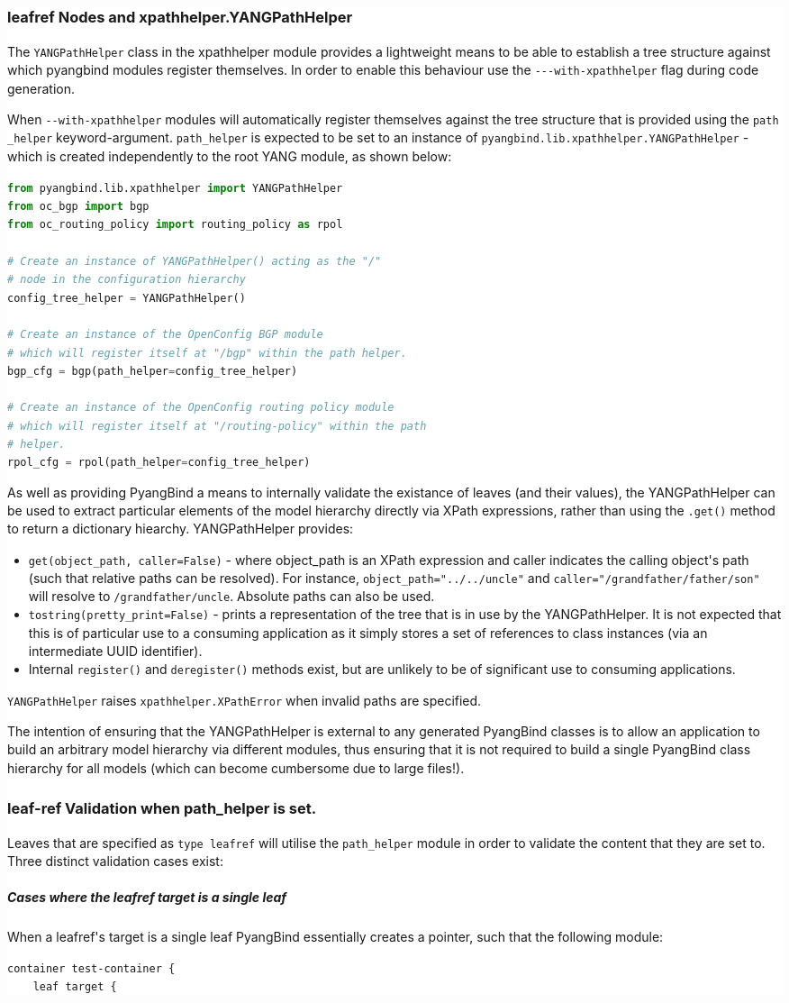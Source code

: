 ### <a anchor="leafref-helper"></a>leafref Nodes and xpathhelper.YANGPathHelper

The ```YANGPathHelper``` class in the xpathhelper module provides a lightweight means to be able to establish a tree structure against which pyangbind modules register themselves. In order to enable this behaviour use the ```---with-xpathhelper``` flag during code generation.

When ```--with-xpathhelper``` modules will automatically register themselves against the tree structure that is provided using the ```path_helper``` keyword-argument. ```path_helper``` is expected to be set to an instance of ```pyangbind.lib.xpathhelper.YANGPathHelper``` - which is created independently to the root YANG module, as shown below:

```python
from pyangbind.lib.xpathhelper import YANGPathHelper
from oc_bgp import bgp
from oc_routing_policy import routing_policy as rpol

# Create an instance of YANGPathHelper() acting as the "/"
# node in the configuration hierarchy
config_tree_helper = YANGPathHelper()

# Create an instance of the OpenConfig BGP module
# which will register itself at "/bgp" within the path helper.
bgp_cfg = bgp(path_helper=config_tree_helper)

# Create an instance of the OpenConfig routing policy module
# which will register itself at "/routing-policy" within the path
# helper.
rpol_cfg = rpol(path_helper=config_tree_helper)
```

As well as providing PyangBind a means to internally validate the existance of leaves (and their values), the YANGPathHelper can be used to extract particular elements of the model hierarchy directly via XPath expressions, rather than using the ```.get()``` method to return a dictionary hiearchy. YANGPathHelper provides:

 * ```get(object_path, caller=False)``` - where object_path is an XPath expression and caller indicates the calling object's path (such that relative paths can be resolved). For instance, ```object_path="../../uncle"``` and ```caller="/grandfather/father/son"``` will resolve to ```/grandfather/uncle```. Absolute paths can also be used.
 * ```tostring(pretty_print=False)``` - prints a representation of the tree that is in use by the YANGPathHelper. It is not expected that this is of particular use to a consuming application as it simply stores a set of references to class instances (via an intermediate UUID identifier).
 * Internal ```register()``` and ```deregister()``` methods exist, but are unlikely to be of significant use to consuming applications.

```YANGPathHelper``` raises ```xpathhelper.XPathError``` when invalid paths are specified.

The intention of ensuring that the YANGPathHelper is external to any generated PyangBind classes is to allow an application to build an arbitrary model hierarchy via different modules, thus ensuring that it is not required to build a single PyangBind class hierarchy for all models (which can become cumbersome due to large files!).

### leaf-ref Validation when path_helper is set.

Leaves that are specified as ```type leafref``` will utilise the ```path_helper``` module in order to validate the content that they are set to. Three distinct validation cases exist:

##### Cases where the leafref target is a single leaf

When a leafref's target is a single leaf PyangBind essentially creates a pointer, such that the following module:

```
container test-container {
	leaf target {